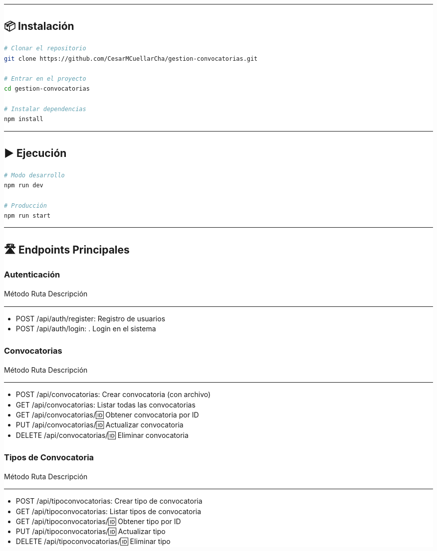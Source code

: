------------------------------------------------------------------------

## 📦 Instalación

``` bash
# Clonar el repositorio
git clone https://github.com/CesarMCuellarCha/gestion-convocatorias.git

# Entrar en el proyecto
cd gestion-convocatorias

# Instalar dependencias
npm install
```

------------------------------------------------------------------------

## ▶️ Ejecución

``` bash
# Modo desarrollo
npm run dev

# Producción
npm run start
```

------------------------------------------------------------------------

## 🛣️ Endpoints Principales

### Autenticación

  Método   Ruta                 Descripción
  -------- -------------------- ----------------------
 - POST     /api/auth/register:    Registro de usuarios
 - POST     /api/auth/login: .      Login en el sistema

### Convocatorias

  Método   Ruta                     Descripción
  -------- ------------------------ ----------------------------------
-  POST     /api/convocatorias:        Crear convocatoria (con archivo)
-  GET      /api/convocatorias:        Listar todas las convocatorias
-  GET      /api/convocatorias/:id:    Obtener convocatoria por ID
-  PUT      /api/convocatorias/:id:    Actualizar convocatoria
-  DELETE   /api/convocatorias/:id:   Eliminar convocatoria

### Tipos de Convocatoria

  Método   Ruta                         Descripción
  -------- ---------------------------- ------------------------------
-  POST     /api/tipoconvocatorias:       Crear tipo de convocatoria
-  GET      /api/tipoconvocatorias:      Listar tipos de convocatoria
-  GET      /api/tipoconvocatorias/:id:   Obtener tipo por ID
-  PUT      /api/tipoconvocatorias/:id:   Actualizar tipo
-  DELETE   /api/tipoconvocatorias/:id:   Eliminar tipo
